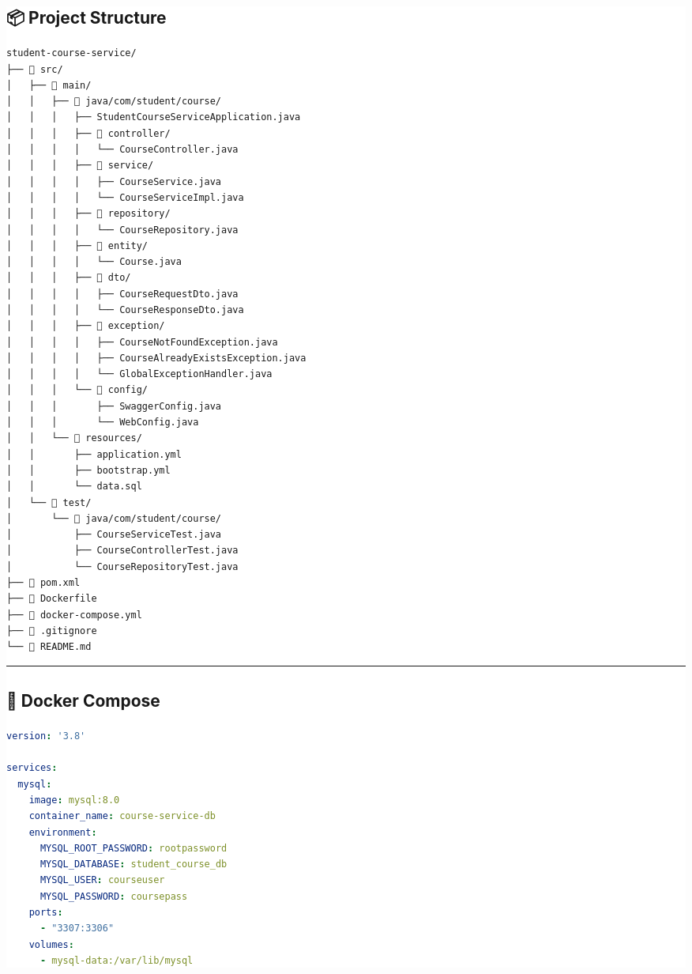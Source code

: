 
## 📦 Project Structure

```
student-course-service/
├── 📂 src/
│   ├── 📂 main/
│   │   ├── 📂 java/com/student/course/
│   │   │   ├── StudentCourseServiceApplication.java
│   │   │   ├── 📂 controller/
│   │   │   │   └── CourseController.java
│   │   │   ├── 📂 service/
│   │   │   │   ├── CourseService.java
│   │   │   │   └── CourseServiceImpl.java
│   │   │   ├── 📂 repository/
│   │   │   │   └── CourseRepository.java
│   │   │   ├── 📂 entity/
│   │   │   │   └── Course.java
│   │   │   ├── 📂 dto/
│   │   │   │   ├── CourseRequestDto.java
│   │   │   │   └── CourseResponseDto.java
│   │   │   ├── 📂 exception/
│   │   │   │   ├── CourseNotFoundException.java
│   │   │   │   ├── CourseAlreadyExistsException.java
│   │   │   │   └── GlobalExceptionHandler.java
│   │   │   └── 📂 config/
│   │   │       ├── SwaggerConfig.java
│   │   │       └── WebConfig.java
│   │   └── 📂 resources/
│   │       ├── application.yml
│   │       ├── bootstrap.yml
│   │       └── data.sql
│   └── 📂 test/
│       └── 📂 java/com/student/course/
│           ├── CourseServiceTest.java
│           ├── CourseControllerTest.java
│           └── CourseRepositoryTest.java
├── 📄 pom.xml
├── 📄 Dockerfile
├── 📄 docker-compose.yml
├── 📄 .gitignore
└── 📄 README.md
```

---

## 🐳 Docker Compose

```yaml
version: '3.8'

services:
  mysql:
    image: mysql:8.0
    container_name: course-service-db
    environment:
      MYSQL_ROOT_PASSWORD: rootpassword
      MYSQL_DATABASE: student_course_db
      MYSQL_USER: courseuser
      MYSQL_PASSWORD: coursepass
    ports:
      - "3307:3306"
    volumes:
      - mysql-data:/var/lib/mysql
```